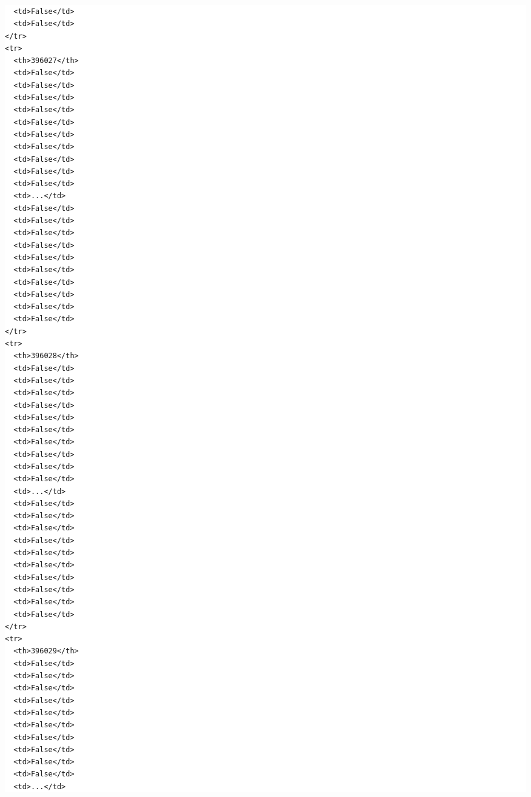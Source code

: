       <td>False</td>
      <td>False</td>
    </tr>
    <tr>
      <th>396027</th>
      <td>False</td>
      <td>False</td>
      <td>False</td>
      <td>False</td>
      <td>False</td>
      <td>False</td>
      <td>False</td>
      <td>False</td>
      <td>False</td>
      <td>False</td>
      <td>...</td>
      <td>False</td>
      <td>False</td>
      <td>False</td>
      <td>False</td>
      <td>False</td>
      <td>False</td>
      <td>False</td>
      <td>False</td>
      <td>False</td>
      <td>False</td>
    </tr>
    <tr>
      <th>396028</th>
      <td>False</td>
      <td>False</td>
      <td>False</td>
      <td>False</td>
      <td>False</td>
      <td>False</td>
      <td>False</td>
      <td>False</td>
      <td>False</td>
      <td>False</td>
      <td>...</td>
      <td>False</td>
      <td>False</td>
      <td>False</td>
      <td>False</td>
      <td>False</td>
      <td>False</td>
      <td>False</td>
      <td>False</td>
      <td>False</td>
      <td>False</td>
    </tr>
    <tr>
      <th>396029</th>
      <td>False</td>
      <td>False</td>
      <td>False</td>
      <td>False</td>
      <td>False</td>
      <td>False</td>
      <td>False</td>
      <td>False</td>
      <td>False</td>
      <td>False</td>
      <td>...</td>